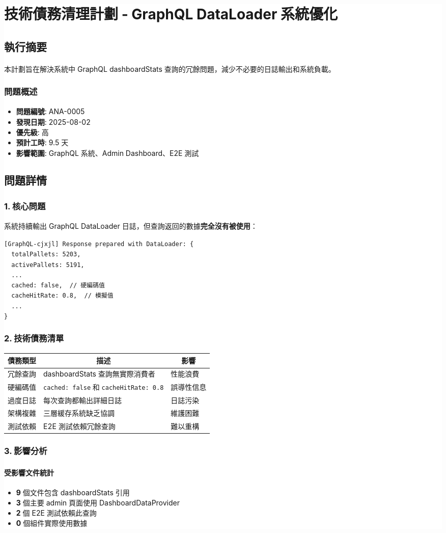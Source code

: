 # 技術債務清理計劃 - GraphQL DataLoader 系統優化

## 執行摘要

本計劃旨在解決系統中 GraphQL dashboardStats 查詢的冗餘問題，減少不必要的日誌輸出和系統負載。

### 問題概述
- **問題編號**: ANA-0005
- **發現日期**: 2025-08-02
- **優先級**: 高
- **預計工時**: 9.5 天
- **影響範圍**: GraphQL 系統、Admin Dashboard、E2E 測試

## 問題詳情

### 1. 核心問題
系統持續輸出 GraphQL DataLoader 日誌，但查詢返回的數據**完全沒有被使用**：

```
[GraphQL-cjxjl] Response prepared with DataLoader: {
  totalPallets: 5203,
  activePallets: 5191,
  ...
  cached: false,  // 硬編碼值
  cacheHitRate: 0.8,  // 模擬值
  ...
}
```

### 2. 技術債務清單

| 債務類型 | 描述 | 影響 |
|---------|------|------|
| 冗餘查詢 | dashboardStats 查詢無實際消費者 | 性能浪費 |
| 硬編碼值 | `cached: false` 和 `cacheHitRate: 0.8` | 誤導性信息 |
| 過度日誌 | 每次查詢都輸出詳細日誌 | 日誌污染 |
| 架構複雜 | 三層緩存系統缺乏協調 | 維護困難 |
| 測試依賴 | E2E 測試依賴冗餘查詢 | 難以重構 |

### 3. 影響分析

#### 受影響文件統計
- **9** 個文件包含 dashboardStats 引用
- **3** 個主要 admin 頁面使用 DashboardDataProvider
- **2** 個 E2E 測試依賴此查詢
- **0** 個組件實際使用數據
